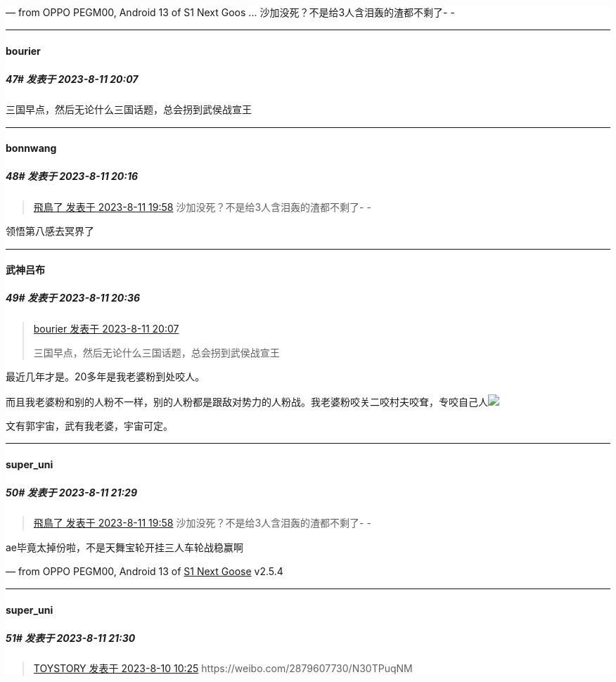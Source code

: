 — from OPPO PEGM00, Android 13 of S1 Next Goos ...</blockquote>
沙加没死？不是给3人含泪轰的渣都不剩了- -

*****

####  bourier  
##### 47#       发表于 2023-8-11 20:07

三国早点，然后无论什么三国话题，总会拐到武侯战宣王

*****

####  bonnwang  
##### 48#       发表于 2023-8-11 20:16

<blockquote><a href="httphttps://bbs.saraba1st.com/2b/forum.php?mod=redirect&amp;goto=findpost&amp;pid=61996366&amp;ptid=2146637" target="_blank">飛鳥了 发表于 2023-8-11 19:58</a>
沙加没死？不是给3人含泪轰的渣都不剩了- -</blockquote>
领悟第八感去冥界了

*****

####  武神吕布  
##### 49#       发表于 2023-8-11 20:36

<blockquote><a href="httphttps://bbs.saraba1st.com/2b/forum.php?mod=redirect&amp;goto=findpost&amp;pid=61996477&amp;ptid=2146637" target="_blank">bourier 发表于 2023-8-11 20:07</a>

三国早点，然后无论什么三国话题，总会拐到武侯战宣王</blockquote>
最近几年才是。20多年是我老婆粉到处咬人。

而且我老婆粉和别的人粉不一样，别的人粉都是跟敌对势力的人粉战。我老婆粉咬关二咬村夫咬耷，专咬自己人<img src="https://static.saraba1st.com/image/smiley/face2017/065.png" referrerpolicy="no-referrer">

文有郭宇宙，武有我老婆，宇宙可定。

*****

####  super_uni  
##### 50#       发表于 2023-8-11 21:29

<blockquote><a href="httphttps://bbs.saraba1st.com/2b/forum.php?mod=redirect&amp;goto=findpost&amp;pid=61996366&amp;ptid=2146637" target="_blank">飛鳥了 发表于 2023-8-11 19:58</a>
沙加没死？不是给3人含泪轰的渣都不剩了- -</blockquote>
ae毕竟太掉份啦，不是天舞宝轮开挂三人车轮战稳赢啊

— from OPPO PEGM00, Android 13 of [S1 Next Goose](https://pan.baidu.com/s/1mi43uRm) v2.5.4

*****

####  super_uni  
##### 51#       发表于 2023-8-11 21:30

<blockquote><a href="httphttps://bbs.saraba1st.com/2b/forum.php?mod=redirect&amp;goto=findpost&amp;pid=61974479&amp;ptid=2146637" target="_blank">TOYSTORY 发表于 2023-8-10 10:25</a>
https://weibo.com/2879607730/N30TPuqNM
